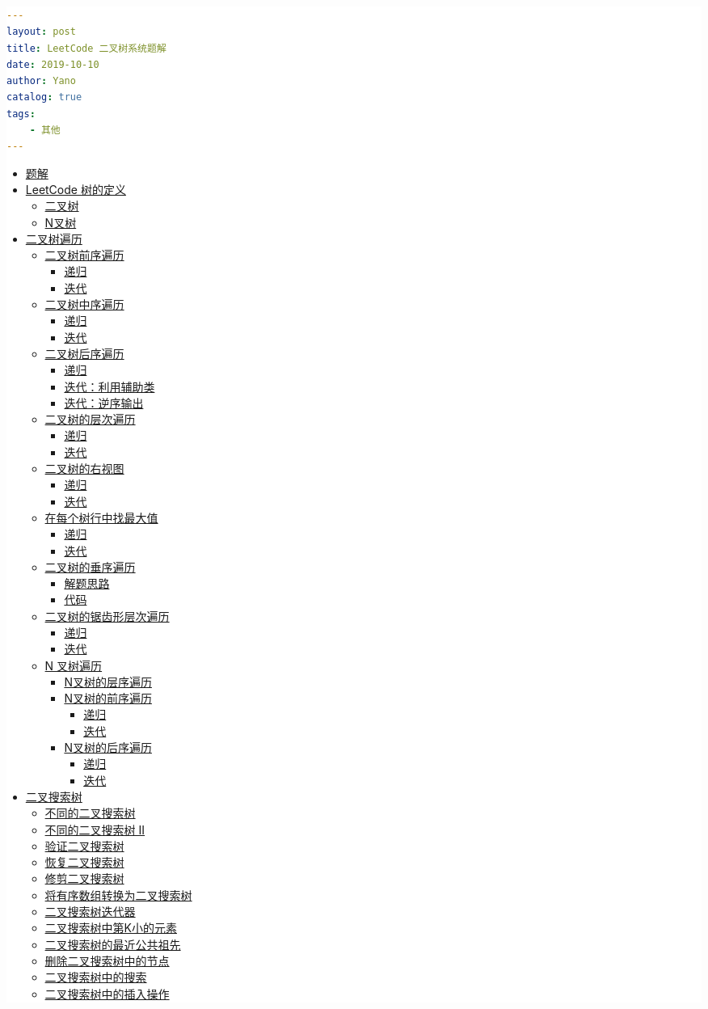 ```yaml
---
layout: post
title: LeetCode 二叉树系统题解
date: 2019-10-10
author: Yano
catalog: true
tags:
    - 其他
---
```




- [题解](#题解)
- [LeetCode 树的定义](#leetcode-树的定义)
  - [二叉树](#二叉树)
  - [N叉树](#n叉树)
- [二叉树遍历](#二叉树遍历)
  - [二叉树前序遍历](#二叉树前序遍历)
    - [递归](#递归)
    - [迭代](#迭代)
  - [二叉树中序遍历](#二叉树中序遍历)
    - [递归](#递归-1)
    - [迭代](#迭代-1)
  - [二叉树后序遍历](#二叉树后序遍历)
    - [递归](#递归-2)
    - [迭代：利用辅助类](#迭代利用辅助类)
    - [迭代：逆序输出](#迭代逆序输出)
  - [二叉树的层次遍历](#二叉树的层次遍历)
    - [递归](#递归-3)
    - [迭代](#迭代-2)
  - [二叉树的右视图](#二叉树的右视图)
    - [递归](#递归-4)
    - [迭代](#迭代-3)
  - [在每个树行中找最大值](#在每个树行中找最大值)
    - [递归](#递归-5)
    - [迭代](#迭代-4)
  - [二叉树的垂序遍历](#二叉树的垂序遍历)
    - [解题思路](#解题思路)
    - [代码](#代码)
  - [二叉树的锯齿形层次遍历](#二叉树的锯齿形层次遍历)
    - [递归](#递归-6)
    - [迭代](#迭代-5)
  - [N 叉树遍历](#n-叉树遍历)
    - [N叉树的层序遍历](#n叉树的层序遍历)
    - [N叉树的前序遍历](#n叉树的前序遍历)
      - [递归](#递归-7)
      - [迭代](#迭代-6)
    - [N叉树的后序遍历](#n叉树的后序遍历)
      - [递归](#递归-8)
      - [迭代](#迭代-7)
- [二叉搜索树](#二叉搜索树)
  - [不同的二叉搜索树](#不同的二叉搜索树)
  - [不同的二叉搜索树 II](#不同的二叉搜索树-ii)
  - [验证二叉搜索树](#验证二叉搜索树)
  - [恢复二叉搜索树](#恢复二叉搜索树)
  - [修剪二叉搜索树](#修剪二叉搜索树)
  - [将有序数组转换为二叉搜索树](#将有序数组转换为二叉搜索树)
  - [二叉搜索树迭代器](#二叉搜索树迭代器)
  - [二叉搜索树中第K小的元素](#二叉搜索树中第k小的元素)
  - [二叉搜索树的最近公共祖先](#二叉搜索树的最近公共祖先)
  - [删除二叉搜索树中的节点](#删除二叉搜索树中的节点)
  - [二叉搜索树中的搜索](#二叉搜索树中的搜索)
  - [二叉搜索树中的插入操作](#二叉搜索树中的插入操作)